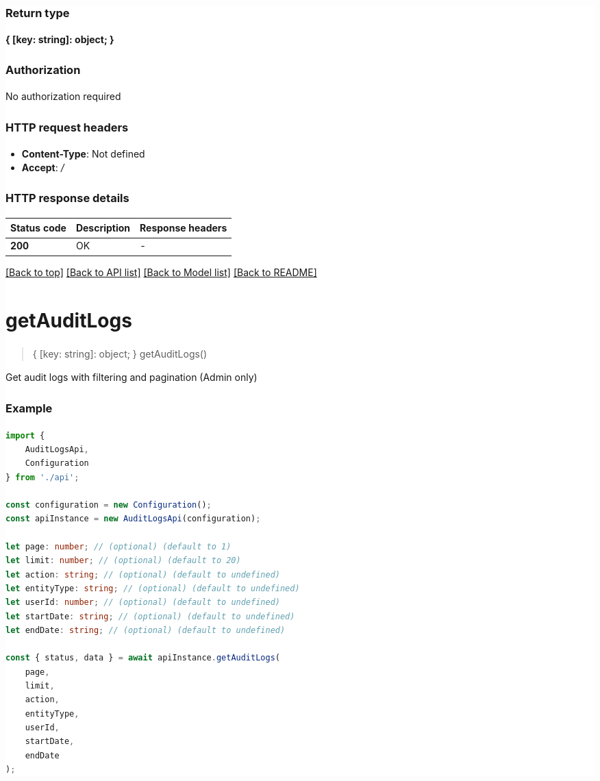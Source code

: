 
### Return type

**{ [key: string]: object; }**

### Authorization

No authorization required

### HTTP request headers

 - **Content-Type**: Not defined
 - **Accept**: */*


### HTTP response details
| Status code | Description | Response headers |
|-------------|-------------|------------------|
|**200** | OK |  -  |

[[Back to top]](#) [[Back to API list]](../README.md#documentation-for-api-endpoints) [[Back to Model list]](../README.md#documentation-for-models) [[Back to README]](../README.md)

# **getAuditLogs**
> { [key: string]: object; } getAuditLogs()

Get audit logs with filtering and pagination (Admin only)

### Example

```typescript
import {
    AuditLogsApi,
    Configuration
} from './api';

const configuration = new Configuration();
const apiInstance = new AuditLogsApi(configuration);

let page: number; // (optional) (default to 1)
let limit: number; // (optional) (default to 20)
let action: string; // (optional) (default to undefined)
let entityType: string; // (optional) (default to undefined)
let userId: number; // (optional) (default to undefined)
let startDate: string; // (optional) (default to undefined)
let endDate: string; // (optional) (default to undefined)

const { status, data } = await apiInstance.getAuditLogs(
    page,
    limit,
    action,
    entityType,
    userId,
    startDate,
    endDate
);
```
